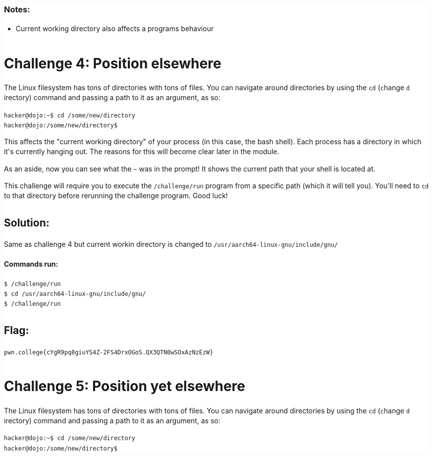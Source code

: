 ### Notes:

- Current working directory also affects a programs behaviour

# Challenge 4: Position elsewhere

The Linux filesystem has tons of directories with tons of files.
You can navigate around directories by using the `cd` (`c`hange `d`irectory) command and passing a path to it as an argument, as so:

```sh
hacker@dojo:~$ cd /some/new/directory
hacker@dojo:/some/new/directory$
```

This affects the "current working directory" of your process (in this case, the bash shell).
Each process has a directory in which it's currently hanging out.
The reasons for this will become clear later in the module.

As an aside, now you can see what the `~` was in the prompt!
It shows the current path that your shell is located at.

This challenge will require you to execute the `/challenge/run` program from a specific path (which it will tell you).
You'll need to `cd` to that directory before rerunning the challenge program.
Good luck!

## Solution:

Same as challenge 4 but current workin directory is changed to `/usr/aarch64-linux-gnu/include/gnu/`

#### Commands run: 

```sh
$ /challenge/run
$ cd /usr/aarch64-linux-gnu/include/gnu/
$ /challenge/run
```

## Flag: 

```
pwn.college{cYgR9pq8giuYS4Z-2FS4DrxOGoS.QX3QTN0wSOxAzNzEzW}
```

# Challenge 5: Position yet elsewhere

The Linux filesystem has tons of directories with tons of files.
You can navigate around directories by using the `cd` (`c`hange `d`irectory) command and passing a path to it as an argument, as so:

```sh
hacker@dojo:~$ cd /some/new/directory
hacker@dojo:/some/new/directory$
```
